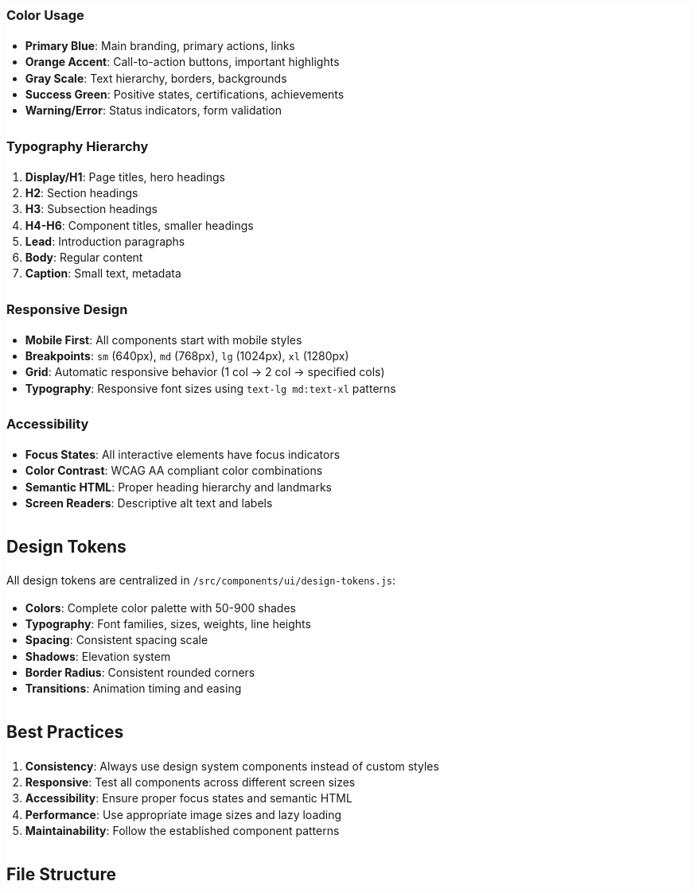 ### Color Usage

- **Primary Blue**: Main branding, primary actions, links
- **Orange Accent**: Call-to-action buttons, important highlights
- **Gray Scale**: Text hierarchy, borders, backgrounds
- **Success Green**: Positive states, certifications, achievements
- **Warning/Error**: Status indicators, form validation

### Typography Hierarchy

1. **Display/H1**: Page titles, hero headings
2. **H2**: Section headings
3. **H3**: Subsection headings
4. **H4-H6**: Component titles, smaller headings
5. **Lead**: Introduction paragraphs
6. **Body**: Regular content
7. **Caption**: Small text, metadata

### Responsive Design

- **Mobile First**: All components start with mobile styles
- **Breakpoints**: `sm` (640px), `md` (768px), `lg` (1024px), `xl` (1280px)
- **Grid**: Automatic responsive behavior (1 col → 2 col → specified cols)
- **Typography**: Responsive font sizes using `text-lg md:text-xl` patterns

### Accessibility

- **Focus States**: All interactive elements have focus indicators
- **Color Contrast**: WCAG AA compliant color combinations
- **Semantic HTML**: Proper heading hierarchy and landmarks
- **Screen Readers**: Descriptive alt text and labels

## Design Tokens

All design tokens are centralized in `/src/components/ui/design-tokens.js`:

- **Colors**: Complete color palette with 50-900 shades
- **Typography**: Font families, sizes, weights, line heights
- **Spacing**: Consistent spacing scale
- **Shadows**: Elevation system
- **Border Radius**: Consistent rounded corners
- **Transitions**: Animation timing and easing

## Best Practices

1. **Consistency**: Always use design system components instead of custom styles
2. **Responsive**: Test all components across different screen sizes
3. **Accessibility**: Ensure proper focus states and semantic HTML
4. **Performance**: Use appropriate image sizes and lazy loading
5. **Maintainability**: Follow the established component patterns

## File Structure

